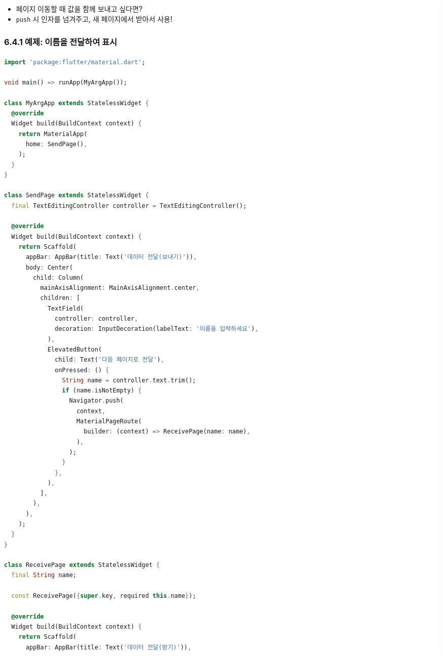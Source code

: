 * 페이지 이동할 때 값을 함께 보내고 싶다면?
* `push` 시 인자를 넘겨주고, 새 페이지에서 받아서 사용!

### 6.4.1 예제: 이름을 전달하여 표시

```dart
import 'package:flutter/material.dart';

void main() => runApp(MyArgApp());

class MyArgApp extends StatelessWidget {
  @override
  Widget build(BuildContext context) {
    return MaterialApp(
      home: SendPage(),
    );
  }
}

class SendPage extends StatelessWidget {
  final TextEditingController controller = TextEditingController();

  @override
  Widget build(BuildContext context) {
    return Scaffold(
      appBar: AppBar(title: Text('데이터 전달(보내기)')),
      body: Center(
        child: Column(
          mainAxisAlignment: MainAxisAlignment.center,
          children: [
            TextField(
              controller: controller,
              decoration: InputDecoration(labelText: '이름을 입력하세요'),
            ),
            ElevatedButton(
              child: Text('다음 페이지로 전달'),
              onPressed: () {
                String name = controller.text.trim();
                if (name.isNotEmpty) {
                  Navigator.push(
                    context,
                    MaterialPageRoute(
                      builder: (context) => ReceivePage(name: name),
                    ),
                  );
                }
              },
            ),
          ],
        ),
      ),
    );
  }
}

class ReceivePage extends StatelessWidget {
  final String name;

  const ReceivePage({super.key, required this.name});

  @override
  Widget build(BuildContext context) {
    return Scaffold(
      appBar: AppBar(title: Text('데이터 전달(받기)')),
```